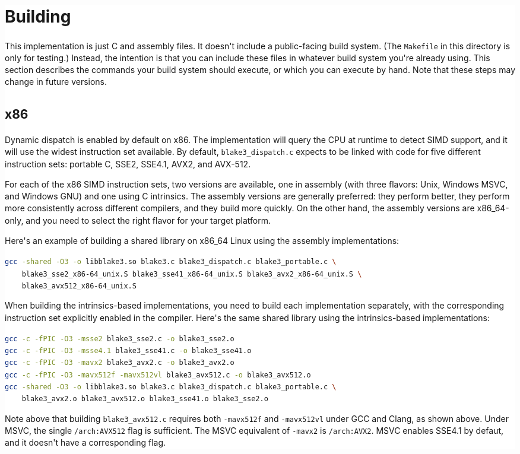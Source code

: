 # Building

This implementation is just C and assembly files. It doesn't include a public-facing build system. (The `Makefile` in
this directory is only for testing.) Instead, the intention is that you can include these files in whatever build system
you're already using. This section describes the commands your build system should execute, or which you can execute by
hand. Note that these steps may change in future versions.

## x86

Dynamic dispatch is enabled by default on x86. The implementation will query the CPU at runtime to detect SIMD support,
and it will use the widest instruction set available. By default, `blake3_dispatch.c`
expects to be linked with code for five different instruction sets:
portable C, SSE2, SSE4.1, AVX2, and AVX-512.

For each of the x86 SIMD instruction sets, two versions are available, one in assembly (with three flavors: Unix,
Windows MSVC, and Windows GNU) and one using C intrinsics. The assembly versions are generally preferred: they perform
better, they perform more consistently across different compilers, and they build more quickly. On the other hand, the
assembly versions are x86\_64-only, and you need to select the right flavor for your target platform.

Here's an example of building a shared library on x86\_64 Linux using the assembly implementations:

```bash
gcc -shared -O3 -o libblake3.so blake3.c blake3_dispatch.c blake3_portable.c \
    blake3_sse2_x86-64_unix.S blake3_sse41_x86-64_unix.S blake3_avx2_x86-64_unix.S \
    blake3_avx512_x86-64_unix.S
```

When building the intrinsics-based implementations, you need to build each implementation separately, with the
corresponding instruction set explicitly enabled in the compiler. Here's the same shared library using the
intrinsics-based implementations:

```bash
gcc -c -fPIC -O3 -msse2 blake3_sse2.c -o blake3_sse2.o
gcc -c -fPIC -O3 -msse4.1 blake3_sse41.c -o blake3_sse41.o
gcc -c -fPIC -O3 -mavx2 blake3_avx2.c -o blake3_avx2.o
gcc -c -fPIC -O3 -mavx512f -mavx512vl blake3_avx512.c -o blake3_avx512.o
gcc -shared -O3 -o libblake3.so blake3.c blake3_dispatch.c blake3_portable.c \
    blake3_avx2.o blake3_avx512.o blake3_sse41.o blake3_sse2.o
```

Note above that building `blake3_avx512.c` requires both `-mavx512f` and
`-mavx512vl` under GCC and Clang, as shown above. Under MSVC, the single
`/arch:AVX512` flag is sufficient. The MSVC equivalent of `-mavx2` is
`/arch:AVX2`. MSVC enables SSE4.1 by defaut, and it doesn't have a corresponding flag.
